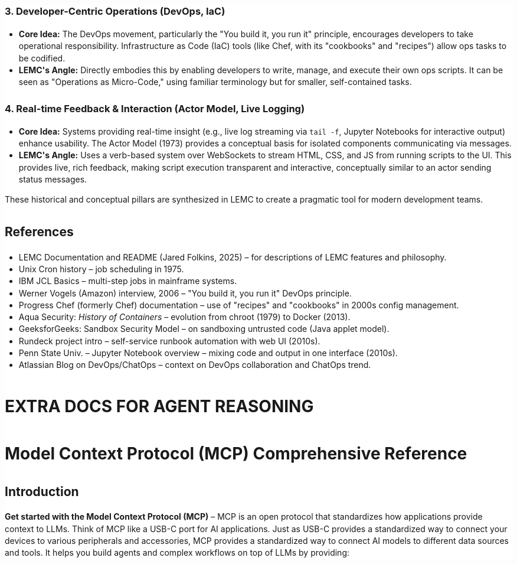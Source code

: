### 3. Developer-Centric Operations (DevOps, IaC)

*   **Core Idea:** The DevOps movement, particularly the "You build it, you run it" principle, encourages developers to take operational responsibility. Infrastructure as Code (IaC) tools (like Chef, with its "cookbooks" and "recipes") allow ops tasks to be codified.
*   **LEMC's Angle:** Directly embodies this by enabling developers to write, manage, and execute their own ops scripts. It can be seen as "Operations as Micro-Code," using familiar terminology but for smaller, self-contained tasks.

### 4. Real-time Feedback & Interaction (Actor Model, Live Logging)

*   **Core Idea:** Systems providing real-time insight (e.g., live log streaming via `tail -f`, Jupyter Notebooks for interactive output) enhance usability. The Actor Model (1973) provides a conceptual basis for isolated components communicating via messages.
*   **LEMC's Angle:** Uses a verb-based system over WebSockets to stream HTML, CSS, and JS from running scripts to the UI. This provides live, rich feedback, making script execution transparent and interactive, conceptually similar to an actor sending status messages.

These historical and conceptual pillars are synthesized in LEMC to create a pragmatic tool for modern development teams.

## References

* LEMC Documentation and README (Jared Folkins, 2025) – for descriptions of LEMC features and philosophy.
* Unix Cron history – job scheduling in 1975.
* IBM JCL Basics – multi-step jobs in mainframe systems.
* Werner Vogels (Amazon) interview, 2006 – "You build it, you run it" DevOps principle.
* Progress Chef (formerly Chef) documentation – use of "recipes" and "cookbooks" in 2000s config management.
* Aqua Security: *History of Containers* – evolution from chroot (1979) to Docker (2013).
* GeeksforGeeks: Sandbox Security Model – on sandboxing untrusted code (Java applet model).
* Rundeck project intro – self-service runbook automation with web UI (2010s).
* Penn State Univ. – Jupyter Notebook overview – mixing code and output in one interface (2010s).
* Atlassian Blog on DevOps/ChatOps – context on DevOps collaboration and ChatOps trend.

# 
# EXTRA DOCS FOR AGENT REASONING
#

# Model Context Protocol (MCP) Comprehensive Reference

## Introduction

**Get started with the Model Context Protocol (MCP)** – MCP is an open protocol that standardizes how applications provide context to LLMs. Think of MCP like a USB-C port for AI applications. Just as USB-C provides a standardized way to connect your devices to various peripherals and accessories, MCP provides a standardized way to connect AI models to different data sources and tools. It helps you build agents and complex workflows on top of LLMs by providing:
